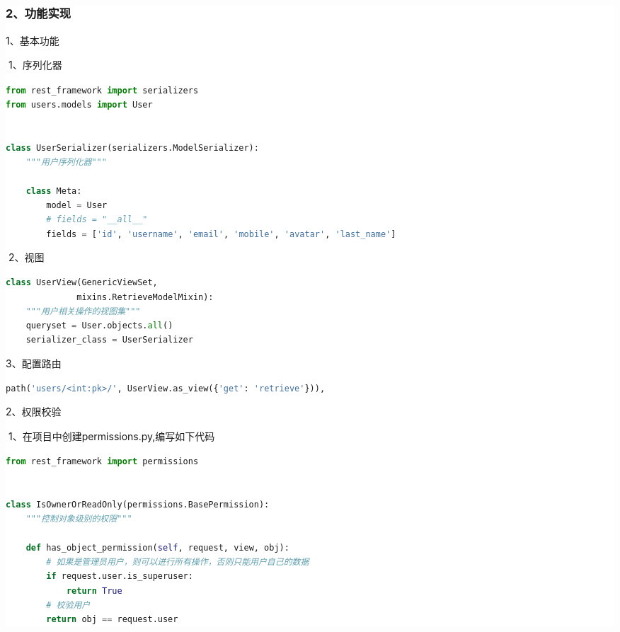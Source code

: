 ### 2、功能实现

1、基本功能

​	1、序列化器

```python
from rest_framework import serializers
from users.models import User


class UserSerializer(serializers.ModelSerializer):
    """用户序列化器"""

    class Meta:
        model = User
        # fields = "__all__"
        fields = ['id', 'username', 'email', 'mobile', 'avatar', 'last_name']

```

​	2、视图

````python
class UserView(GenericViewSet,
              mixins.RetrieveModelMixin):
    """用户相关操作的视图集"""
    queryset = User.objects.all()
    serializer_class = UserSerializer
````

3、配置路由

```python
path('users/<int:pk>/', UserView.as_view({'get': 'retrieve'})),

```

2、权限校验

​	1、在项目中创建permissions.py,编写如下代码

```python
from rest_framework import permissions


class IsOwnerOrReadOnly(permissions.BasePermission):
    """控制对象级别的权限"""

    def has_object_permission(self, request, view, obj):
        # 如果是管理员用户，则可以进行所有操作，否则只能用户自己的数据
        if request.user.is_superuser:
            return True
        # 校验用户
        return obj == request.user

```
